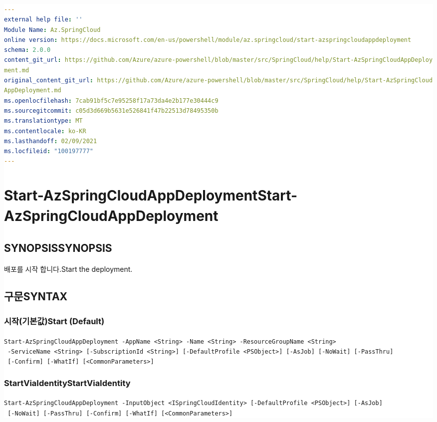 ```yaml
---
external help file: ''
Module Name: Az.SpringCloud
online version: https://docs.microsoft.com/en-us/powershell/module/az.springcloud/start-azspringcloudappdeployment
schema: 2.0.0
content_git_url: https://github.com/Azure/azure-powershell/blob/master/src/SpringCloud/help/Start-AzSpringCloudAppDeployment.md
original_content_git_url: https://github.com/Azure/azure-powershell/blob/master/src/SpringCloud/help/Start-AzSpringCloudAppDeployment.md
ms.openlocfilehash: 7cab91bf5c7e95258f17a73da4e2b177e30444c9
ms.sourcegitcommit: c05d3d669b5631e526841f47b22513d78495350b
ms.translationtype: MT
ms.contentlocale: ko-KR
ms.lasthandoff: 02/09/2021
ms.locfileid: "100197777"
---
```

# <span data-ttu-id="83cfd-101">Start-AzSpringCloudAppDeployment</span><span class="sxs-lookup"><span data-stu-id="83cfd-101">Start-AzSpringCloudAppDeployment</span></span>

## <span data-ttu-id="83cfd-102">SYNOPSIS</span><span class="sxs-lookup"><span data-stu-id="83cfd-102">SYNOPSIS</span></span>
<span data-ttu-id="83cfd-103">배포를 시작 합니다.</span><span class="sxs-lookup"><span data-stu-id="83cfd-103">Start the deployment.</span></span>

## <span data-ttu-id="83cfd-104">구문</span><span class="sxs-lookup"><span data-stu-id="83cfd-104">SYNTAX</span></span>

### <span data-ttu-id="83cfd-105">시작(기본값)</span><span class="sxs-lookup"><span data-stu-id="83cfd-105">Start (Default)</span></span>
```
Start-AzSpringCloudAppDeployment -AppName <String> -Name <String> -ResourceGroupName <String>
 -ServiceName <String> [-SubscriptionId <String>] [-DefaultProfile <PSObject>] [-AsJob] [-NoWait] [-PassThru]
 [-Confirm] [-WhatIf] [<CommonParameters>]
```

### <span data-ttu-id="83cfd-106">StartViaIdentity</span><span class="sxs-lookup"><span data-stu-id="83cfd-106">StartViaIdentity</span></span>
```
Start-AzSpringCloudAppDeployment -InputObject <ISpringCloudIdentity> [-DefaultProfile <PSObject>] [-AsJob]
 [-NoWait] [-PassThru] [-Confirm] [-WhatIf] [<CommonParameters>]
```
